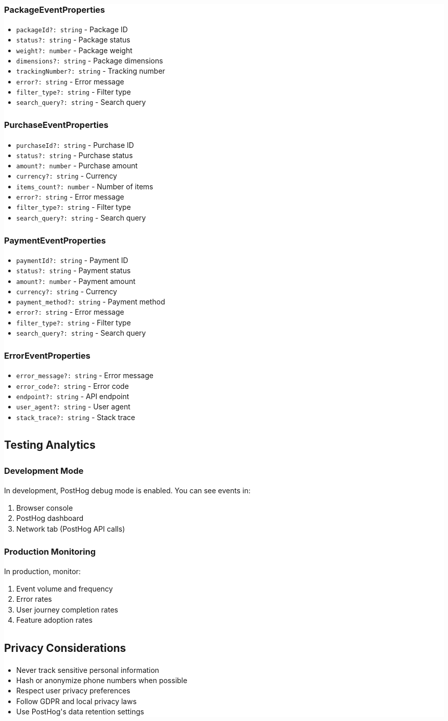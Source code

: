 ### PackageEventProperties
- `packageId?: string` - Package ID
- `status?: string` - Package status
- `weight?: number` - Package weight
- `dimensions?: string` - Package dimensions
- `trackingNumber?: string` - Tracking number
- `error?: string` - Error message
- `filter_type?: string` - Filter type
- `search_query?: string` - Search query

### PurchaseEventProperties
- `purchaseId?: string` - Purchase ID
- `status?: string` - Purchase status
- `amount?: number` - Purchase amount
- `currency?: string` - Currency
- `items_count?: number` - Number of items
- `error?: string` - Error message
- `filter_type?: string` - Filter type
- `search_query?: string` - Search query

### PaymentEventProperties
- `paymentId?: string` - Payment ID
- `status?: string` - Payment status
- `amount?: number` - Payment amount
- `currency?: string` - Currency
- `payment_method?: string` - Payment method
- `error?: string` - Error message
- `filter_type?: string` - Filter type
- `search_query?: string` - Search query

### ErrorEventProperties
- `error_message?: string` - Error message
- `error_code?: string` - Error code
- `endpoint?: string` - API endpoint
- `user_agent?: string` - User agent
- `stack_trace?: string` - Stack trace

## Testing Analytics

### Development Mode

In development, PostHog debug mode is enabled. You can see events in:
1. Browser console
2. PostHog dashboard
3. Network tab (PostHog API calls)

### Production Monitoring

In production, monitor:
1. Event volume and frequency
2. Error rates
3. User journey completion rates
4. Feature adoption rates

## Privacy Considerations

- Never track sensitive personal information
- Hash or anonymize phone numbers when possible
- Respect user privacy preferences
- Follow GDPR and local privacy laws
- Use PostHog's data retention settings 